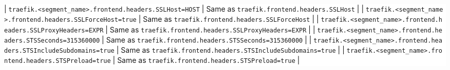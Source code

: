 | `traefik.<segment_name>.frontend.headers.SSLHost=HOST`                  | Same as `traefik.frontend.headers.SSLHost`                   |
| `traefik.<segment_name>.frontend.headers.SSLForceHost=true`             | Same as `traefik.frontend.headers.SSLForceHost`              |
| `traefik.<segment_name>.frontend.headers.SSLProxyHeaders=EXPR`          | Same as `traefik.frontend.headers.SSLProxyHeaders=EXPR`      |
| `traefik.<segment_name>.frontend.headers.STSSeconds=315360000`          | Same as `traefik.frontend.headers.STSSeconds=315360000`      |
| `traefik.<segment_name>.frontend.headers.STSIncludeSubdomains=true`     | Same as `traefik.frontend.headers.STSIncludeSubdomains=true` |
| `traefik.<segment_name>.frontend.headers.STSPreload=true`               | Same as `traefik.frontend.headers.STSPreload=true`           |
